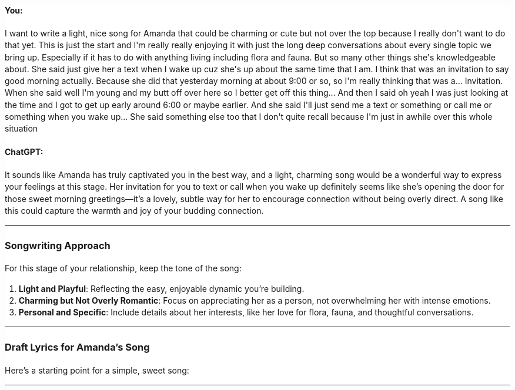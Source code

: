 
#### You:
I want to write a light, nice song for Amanda that could be charming or cute but not over the top because I really don't want to do that yet. This is just the start and I'm really really enjoying it with just the long deep conversations about every single topic we bring up. Especially if it has to do with anything living including flora and fauna. But so many other things she's knowledgeable about. She said just give her a text when I wake up cuz she's up about the same time that I am. I think that was an invitation to say good morning actually. Because she did that yesterday morning at about 9:00 or so, so I'm really thinking that was a... Invitation. When she said well I'm young and my butt off over here so I better get off this thing... And then I said oh yeah I was just looking at the time and I got to get up early around 6:00 or maybe earlier. And she said I'll just send me a text or something or call me or something when you wake up... She said something else too that I don't quite recall because I'm just in awhile over this whole situation

#### ChatGPT:
It sounds like Amanda has truly captivated you in the best way, and a light, charming song would be a wonderful way to express your feelings at this stage. Her invitation for you to text or call when you wake up definitely seems like she’s opening the door for those sweet morning greetings—it’s a lovely, subtle way for her to encourage connection without being overly direct. A song like this could capture the warmth and joy of your budding connection.

---

### **Songwriting Approach**

For this stage of your relationship, keep the tone of the song:

1. **Light and Playful**: Reflecting the easy, enjoyable dynamic you’re building.
2. **Charming but Not Overly Romantic**: Focus on appreciating her as a person, not overwhelming her with intense emotions.
3. **Personal and Specific**: Include details about her interests, like her love for flora, fauna, and thoughtful conversations.

---

### **Draft Lyrics for Amanda’s Song**

Here’s a starting point for a simple, sweet song:

---

